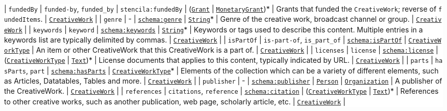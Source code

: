 | `fundedBy`             | `funded-by`, `funded_by`                                                                                                | `stencila:fundedBy`                                                      | ([`Grant`](https://github.com/stencila/stencila/blob/main/docs/reference/schema/other/grant.md) \| [`MonetaryGrant`](https://github.com/stencila/stencila/blob/main/docs/reference/schema/other/monetary-grant.md))*      | Grants that funded the `CreativeWork`; reverse of `fundedItems`.                                                        | [`CreativeWork`](https://github.com/stencila/stencila/blob/main/docs/reference/schema/works/creative-work.md) |
| `genre`                | -                                                                                                                       | [`schema:genre`](https://schema.org/genre)                               | [`String`](https://github.com/stencila/stencila/blob/main/docs/reference/schema/data/string.md)*                                                                                                                          | Genre of the creative work, broadcast channel or group.                                                                 | [`CreativeWork`](https://github.com/stencila/stencila/blob/main/docs/reference/schema/works/creative-work.md) |
| `keywords`             | `keyword`                                                                                                               | [`schema:keywords`](https://schema.org/keywords)                         | [`String`](https://github.com/stencila/stencila/blob/main/docs/reference/schema/data/string.md)*                                                                                                                          | Keywords or tags used to describe this content. Multiple entries in a keywords list are typically delimited by commas.  | [`CreativeWork`](https://github.com/stencila/stencila/blob/main/docs/reference/schema/works/creative-work.md) |
| `isPartOf`             | `is-part-of`, `is_part_of`                                                                                              | [`schema:isPartOf`](https://schema.org/isPartOf)                         | [`CreativeWorkType`](https://github.com/stencila/stencila/blob/main/docs/reference/schema/works/creative-work-type.md)                                                                                                    | An item or other CreativeWork that this CreativeWork is a part of.                                                      | [`CreativeWork`](https://github.com/stencila/stencila/blob/main/docs/reference/schema/works/creative-work.md) |
| `licenses`             | `license`                                                                                                               | [`schema:license`](https://schema.org/license)                           | ([`CreativeWorkType`](https://github.com/stencila/stencila/blob/main/docs/reference/schema/works/creative-work-type.md) \| [`Text`](https://github.com/stencila/stencila/blob/main/docs/reference/schema/prose/text.md))* | License documents that applies to this content, typically indicated by URL.                                             | [`CreativeWork`](https://github.com/stencila/stencila/blob/main/docs/reference/schema/works/creative-work.md) |
| `parts`                | `hasParts`, `part`                                                                                                      | [`schema:hasParts`](https://schema.org/hasParts)                         | [`CreativeWorkType`](https://github.com/stencila/stencila/blob/main/docs/reference/schema/works/creative-work-type.md)*                                                                                                   | Elements of the collection which can be a variety of different elements, such as Articles, Datatables, Tables and more. | [`CreativeWork`](https://github.com/stencila/stencila/blob/main/docs/reference/schema/works/creative-work.md) |
| `publisher`            | -                                                                                                                       | [`schema:publisher`](https://schema.org/publisher)                       | [`Person`](https://github.com/stencila/stencila/blob/main/docs/reference/schema/other/person.md) \| [`Organization`](https://github.com/stencila/stencila/blob/main/docs/reference/schema/other/organization.md)          | A publisher of the CreativeWork.                                                                                        | [`CreativeWork`](https://github.com/stencila/stencila/blob/main/docs/reference/schema/works/creative-work.md) |
| `references`           | `citations`, `reference`                                                                                                | [`schema:citation`](https://schema.org/citation)                         | ([`CreativeWorkType`](https://github.com/stencila/stencila/blob/main/docs/reference/schema/works/creative-work-type.md) \| [`Text`](https://github.com/stencila/stencila/blob/main/docs/reference/schema/prose/text.md))* | References to other creative works, such as another publication, web page, scholarly article, etc.                      | [`CreativeWork`](https://github.com/stencila/stencila/blob/main/docs/reference/schema/works/creative-work.md) |